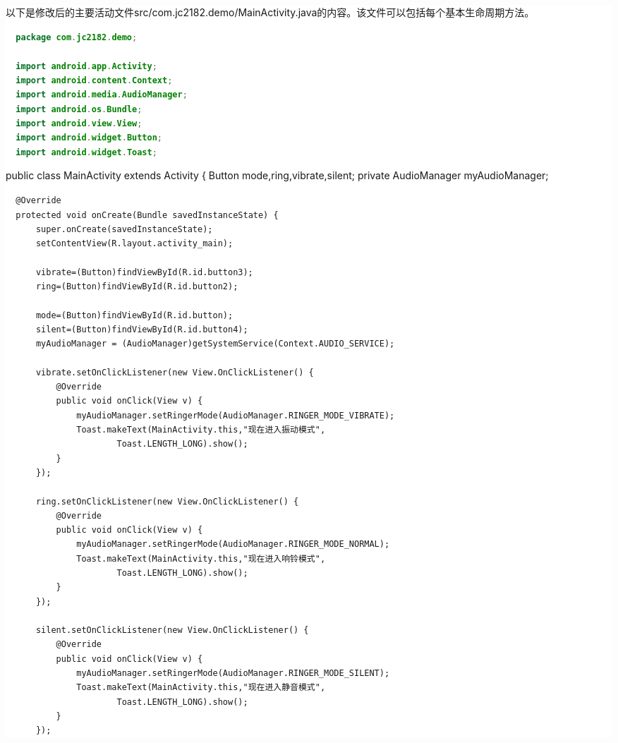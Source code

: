   以下是修改后的主要活动文件src/com.jc2182.demo/MainActivity.java的内容。该文件可以包括每个基本生命周期方法。
  
```java
  package com.jc2182.demo;
  
  import android.app.Activity;
  import android.content.Context;
  import android.media.AudioManager;
  import android.os.Bundle;
  import android.view.View;
  import android.widget.Button;
  import android.widget.Toast;
```

  public class MainActivity extends Activity {
      Button mode,ring,vibrate,silent;
      private AudioManager myAudioManager;

      @Override
      protected void onCreate(Bundle savedInstanceState) {
          super.onCreate(savedInstanceState);
          setContentView(R.layout.activity_main);
    
          vibrate=(Button)findViewById(R.id.button3);
          ring=(Button)findViewById(R.id.button2);
    
          mode=(Button)findViewById(R.id.button);
          silent=(Button)findViewById(R.id.button4);
          myAudioManager = (AudioManager)getSystemService(Context.AUDIO_SERVICE);
    
          vibrate.setOnClickListener(new View.OnClickListener() {
              @Override
              public void onClick(View v) {
                  myAudioManager.setRingerMode(AudioManager.RINGER_MODE_VIBRATE);
                  Toast.makeText(MainActivity.this,"现在进入振动模式",
                          Toast.LENGTH_LONG).show();
              }
          });
    
          ring.setOnClickListener(new View.OnClickListener() {
              @Override
              public void onClick(View v) {
                  myAudioManager.setRingerMode(AudioManager.RINGER_MODE_NORMAL);
                  Toast.makeText(MainActivity.this,"现在进入响铃模式",
                          Toast.LENGTH_LONG).show();
              }
          });
    
          silent.setOnClickListener(new View.OnClickListener() {
              @Override
              public void onClick(View v) {
                  myAudioManager.setRingerMode(AudioManager.RINGER_MODE_SILENT);
                  Toast.makeText(MainActivity.this,"现在进入静音模式",
                          Toast.LENGTH_LONG).show();
              }
          });
    